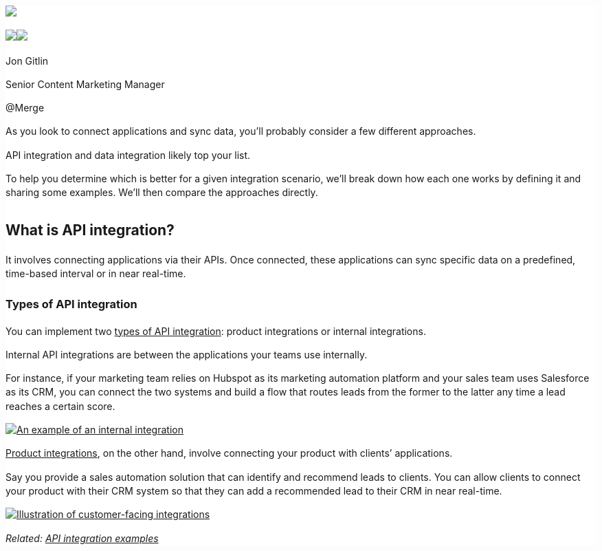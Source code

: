 ![](https://cdn.prod.website-files.com/62796ab9647626cbab663f42/67856c735c33a545135e134b_RAG_challenges.webp)

![](https://cdn.prod.website-files.com/62796ab9647626cbab663f42/67cb26b36cc62374679f071f_Jon%20Gitlin%20-%20Merge.png)![](https://cdn.prod.website-files.com/62796ab9647626cbab663f42/64dd538684e09763589291b7_64c13599abc4a993825ecd2d_Jon%2520Gitlin%2520headshot.webp)

Jon Gitlin

Senior Content Marketing Manager

@Merge

As you look to connect applications and sync data, you’ll probably consider a few different approaches.

API integration and data integration likely top your list.

To help you determine which is better for a given integration scenario, we’ll break down how each one works by defining it and sharing some examples. We’ll then compare the approaches directly.

## **What is API integration?**

It involves connecting applications via their APIs. Once connected, these applications can sync specific data on a predefined, time-based interval or in near real-time.

### **Types of API integration**

You can implement two [types of API integration](https://www.merge.dev/blog/api-integration-types): product integrations or internal integrations.

Internal API integrations are between the applications your teams use internally.

For instance, if your marketing team relies on Hubspot as its marketing automation platform and your sales team uses Salesforce as its CRM, you can connect the two systems and build a flow that routes leads from the former to the latter any time a lead reaches a certain score.

[![An example of an internal integration](https://cdn.prod.website-files.com/62796ab9647626cbab663f42/657b4a24dc2d4e6aedd32abe_HIxFa38ukA5GZNWoUe1dtPUVNOwB4DOjjFEI4adNQUKy_h9uylTKe_9d7knuOlfDnERY5lD-hWFnSkrYaZ4zDbyitZF3Xon79jA_1iaXYxUUv349zCXS7ZtcjJHWbzemDECmqOwuXK_IZuojoPbMj94.webp)](https://cdn.prod.website-files.com/62796ab9647626cbab663f42/657b4a24dc2d4e6aedd32abe_HIxFa38ukA5GZNWoUe1dtPUVNOwB4DOjjFEI4adNQUKy_h9uylTKe_9d7knuOlfDnERY5lD-hWFnSkrYaZ4zDbyitZF3Xon79jA_1iaXYxUUv349zCXS7ZtcjJHWbzemDECmqOwuXK_IZuojoPbMj94.webp)

[Product integrations](https://www.merge.dev/blog/product-integrations), on the other hand, involve connecting your product with clients’ applications.

Say you provide a sales automation solution that can identify and recommend leads to clients. You can allow clients to connect your product with their CRM system so that they can add a recommended lead to their CRM in near real-time.

[![Illustration of customer-facing integrations](https://cdn.prod.website-files.com/62796ab9647626cbab663f42/657b4a2413bda3fe59787c4f_y4DgE21XpVKOgj4qCu367b3qrAqcoWSb4DiLyKyV0kTMraTm6JFz9GXb_Q1LmUEd96vrBfI5jATAyB9tktiFIvLAieMNVYdaP5OZCGdiiSxadGZgquholIQ59nChQohGzAuD_SvZLhsZn2TchKgTruI.webp)](https://cdn.prod.website-files.com/62796ab9647626cbab663f42/657b4a2413bda3fe59787c4f_y4DgE21XpVKOgj4qCu367b3qrAqcoWSb4DiLyKyV0kTMraTm6JFz9GXb_Q1LmUEd96vrBfI5jATAyB9tktiFIvLAieMNVYdaP5OZCGdiiSxadGZgquholIQ59nChQohGzAuD_SvZLhsZn2TchKgTruI.webp)

_Related:_ [_API integration examples_](https://www.merge.dev/blog/api-integration-examples)
